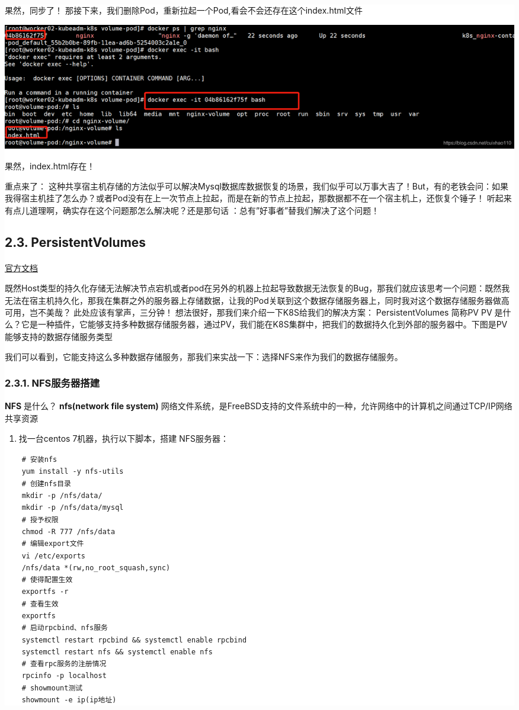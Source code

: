 果然，同步了！
那接下来，我们删除Pod，重新拉起一个Pod,看会不会还存在这个index.html文件

![image](./assets/一文带你深入了解K8S持久化存储解决方案/5.png)

果然，index.html存在！

重点来了： 这种共享宿主机存储的方法似乎可以解决Mysql数据库数据恢复的场景，我们似乎可以万事大吉了！But，有的老铁会问：如果我得宿主机挂了怎么办？或者Pod没有在上一次节点上拉起，而是在新的节点上拉起，那数据都不在一个宿主机上，还恢复个锤子！ 听起来有点儿道理啊，确实存在这个问题那怎么解决呢？还是那句话 ：总有”好事者”替我们解决了这个问题！

## 2.3. PersistentVolumes

[官方文档](https://kubernetes.io/docs/concepts/storage/persistent-volumes/)

既然Host类型的持久化存储无法解决节点宕机或者pod在另外的机器上拉起导致数据无法恢复的Bug，那我们就应该思考一个问题：既然我无法在宿主机持久化，那我在集群之外的服务器上存储数据，让我的Pod关联到这个数据存储服务器上，同时我对这个数据存储服务器做高可用，岂不美哉？ 此处应该有掌声，三分钟！
想法很好，那我们来介绍一下K8S给我们的解决方案： PersistentVolumes 简称PV
PV 是什么？它是一种插件，它能够支持多种数据存储服务器，通过PV，我们能在K8S集群中，把我们的数据持久化到外部的服务器中。下图是PV能够支持的数据存储服务类型

我们可以看到，它能支持这么多种数据存储服务，那我们来实战一下：选择NFS来作为我们的数据存储服务。

### 2.3.1. NFS服务器搭建

**NFS** 是什么？ **nfs(network file system)** 网络文件系统，是FreeBSD支持的文件系统中的一种，允许网络中的计算机之间通过TCP/IP网络共享资源

1. 找一台centos 7机器，执行以下脚本，搭建 NFS服务器：

```shell
    # 安装nfs
    yum install -y nfs-utils
    # 创建nfs目录
    mkdir -p /nfs/data/
    mkdir -p /nfs/data/mysql
    # 授予权限
    chmod -R 777 /nfs/data
    # 编辑export文件
    vi /etc/exports
    /nfs/data *(rw,no_root_squash,sync)
    # 使得配置生效
    exportfs -r
    # 查看生效
    exportfs
    # 启动rpcbind、nfs服务
    systemctl restart rpcbind && systemctl enable rpcbind
    systemctl restart nfs && systemctl enable nfs
    # 查看rpc服务的注册情况
    rpcinfo -p localhost
    # showmount测试
    showmount -e ip(ip地址)
```
